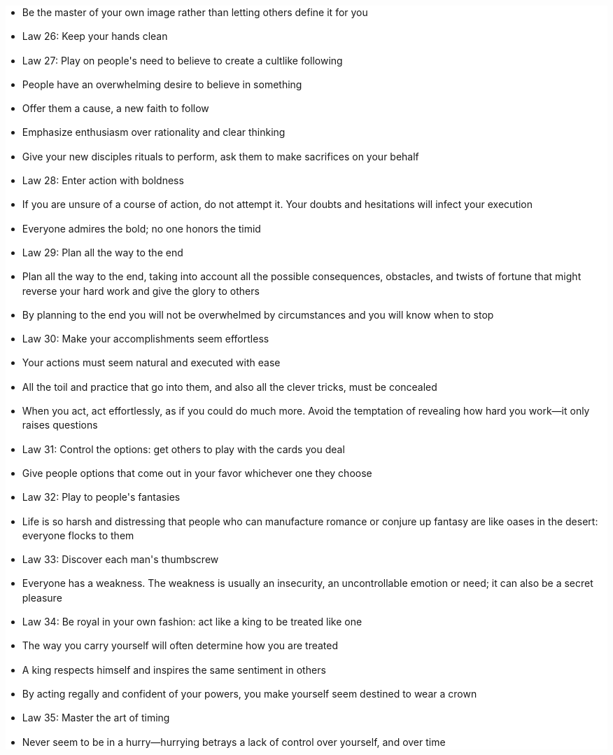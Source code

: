 -   Be the master of your own image rather than letting others define it for you
    
-   Law 26: Keep your hands clean
    
-   Law 27: Play on people's need to believe to create a cultlike following
    
-   People have an overwhelming desire to believe in something
    
-   Offer them a cause, a new faith to follow
    
-   Emphasize enthusiasm over rationality and clear thinking
    
-   Give your new disciples rituals to perform, ask them to make sacrifices on your behalf
    
-   Law 28: Enter action with boldness
    
-   If you are unsure of a course of action, do not attempt it. Your doubts and hesitations will infect your execution
    
-   Everyone admires the bold; no one honors the timid
    
-   Law 29: Plan all the way to the end
    
-   Plan all the way to the end, taking into account all the possible consequences, obstacles, and twists of fortune that might reverse your hard work and give the glory to others
    
-   By planning to the end you will not be overwhelmed by circumstances and you will know when to stop
    
-   Law 30: Make your accomplishments seem effortless
    
-   Your actions must seem natural and executed with ease
    
-   All the toil and practice that go into them, and also all the clever tricks, must be concealed
    
-   When you act, act effortlessly, as if you could do much more. Avoid the temptation of revealing how hard you work—it only raises questions
    
-   Law 31: Control the options: get others to play with the cards you deal
    
-   Give people options that come out in your favor whichever one they choose
    
-   Law 32: Play to people's fantasies
    
-   Life is so harsh and distressing that people who can manufacture romance or conjure up fantasy are like oases in the desert: everyone flocks to them
    
-   Law 33: Discover each man's thumbscrew
    
-   Everyone has a weakness. The weakness is usually an insecurity, an uncontrollable emotion or need; it can also be a secret pleasure
    
-   Law 34: Be royal in your own fashion: act like a king to be treated like one
    
-   The way you carry yourself will often determine how you are treated
    
-   A king respects himself and inspires the same sentiment in others
    
-   By acting regally and confident of your powers, you make yourself seem destined to wear a crown
    
-   Law 35: Master the art of timing
    
-   Never seem to be in a hurry—hurrying betrays a lack of control over yourself, and over time
    